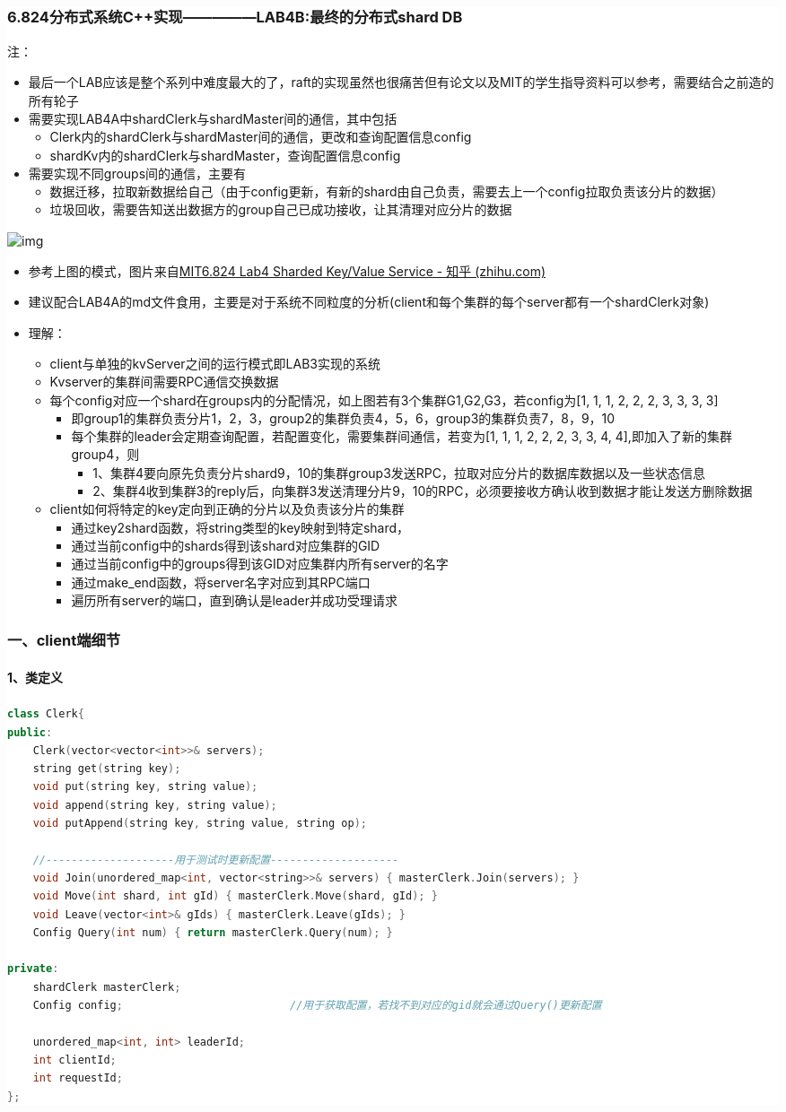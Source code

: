 ### 6.824分布式系统C++实现—————LAB4B:最终的分布式shard DB

注：

- 最后一个LAB应该是整个系列中难度最大的了，raft的实现虽然也很痛苦但有论文以及MIT的学生指导资料可以参考，需要结合之前造的所有轮子
- 需要实现LAB4A中shardClerk与shardMaster间的通信，其中包括
  - Clerk内的shardClerk与shardMaster间的通信，更改和查询配置信息config
  - shardKv内的shardClerk与shardMaster，查询配置信息config
- 需要实现不同groups间的通信，主要有
  - 数据迁移，拉取新数据给自己（由于config更新，有新的shard由自己负责，需要去上一个config拉取负责该分片的数据）
  - 垃圾回收，需要告知送出数据方的group自己已成功接收，让其清理对应分片的数据

![img](https://pic1.zhimg.com/80/v2-716309226bd71727ea06fb9d26c3c86c_720w.jpg)

- 参考上图的模式，图片来自[MIT6.824 Lab4 Sharded Key/Value Service - 知乎 (zhihu.com)](https://zhuanlan.zhihu.com/p/422919910)
- 建议配合LAB4A的md文件食用，主要是对于系统不同粒度的分析(client和每个集群的每个server都有一个shardClerk对象)

- 理解：
  - client与单独的kvServer之间的运行模式即LAB3实现的系统
  - Kvserver的集群间需要RPC通信交换数据
  - 每个config对应一个shard在groups内的分配情况，如上图若有3个集群G1,G2,G3，若config为[1, 1, 1, 2, 2, 2, 3, 3, 3, 3]
    - 即group1的集群负责分片1，2，3，group2的集群负责4，5，6，group3的集群负责7，8，9，10
    - 每个集群的leader会定期查询配置，若配置变化，需要集群间通信，若变为[1, 1, 1, 2, 2, 2, 3, 3, 4, 4],即加入了新的集群group4，则
      - 1、集群4要向原先负责分片shard9，10的集群group3发送RPC，拉取对应分片的数据库数据以及一些状态信息
      - 2、集群4收到集群3的reply后，向集群3发送清理分片9，10的RPC，必须要接收方确认收到数据才能让发送方删除数据
  - client如何将特定的key定向到正确的分片以及负责该分片的集群
    - 通过key2shard函数，将string类型的key映射到特定shard，
    - 通过当前config中的shards得到该shard对应集群的GID
    - 通过当前config中的groups得到该GID对应集群内所有server的名字
    - 通过make_end函数，将server名字对应到其RPC端口
    - 遍历所有server的端口，直到确认是leader并成功受理请求



### 一、client端细节

#### 1、类定义

```c++
class Clerk{
public:
    Clerk(vector<vector<int>>& servers);
    string get(string key);
    void put(string key, string value);
    void append(string key, string value);
    void putAppend(string key, string value, string op);

    //--------------------用于测试时更新配置--------------------
    void Join(unordered_map<int, vector<string>>& servers) { masterClerk.Join(servers); }
    void Move(int shard, int gId) { masterClerk.Move(shard, gId); }
    void Leave(vector<int>& gIds) { masterClerk.Leave(gIds); }
    Config Query(int num) { return masterClerk.Query(num); }

private:
    shardClerk masterClerk;             
    Config config;                          //用于获取配置，若找不到对应的gid就会通过Query()更新配置

    unordered_map<int, int> leaderId;
    int clientId;
    int requestId;
};
```
